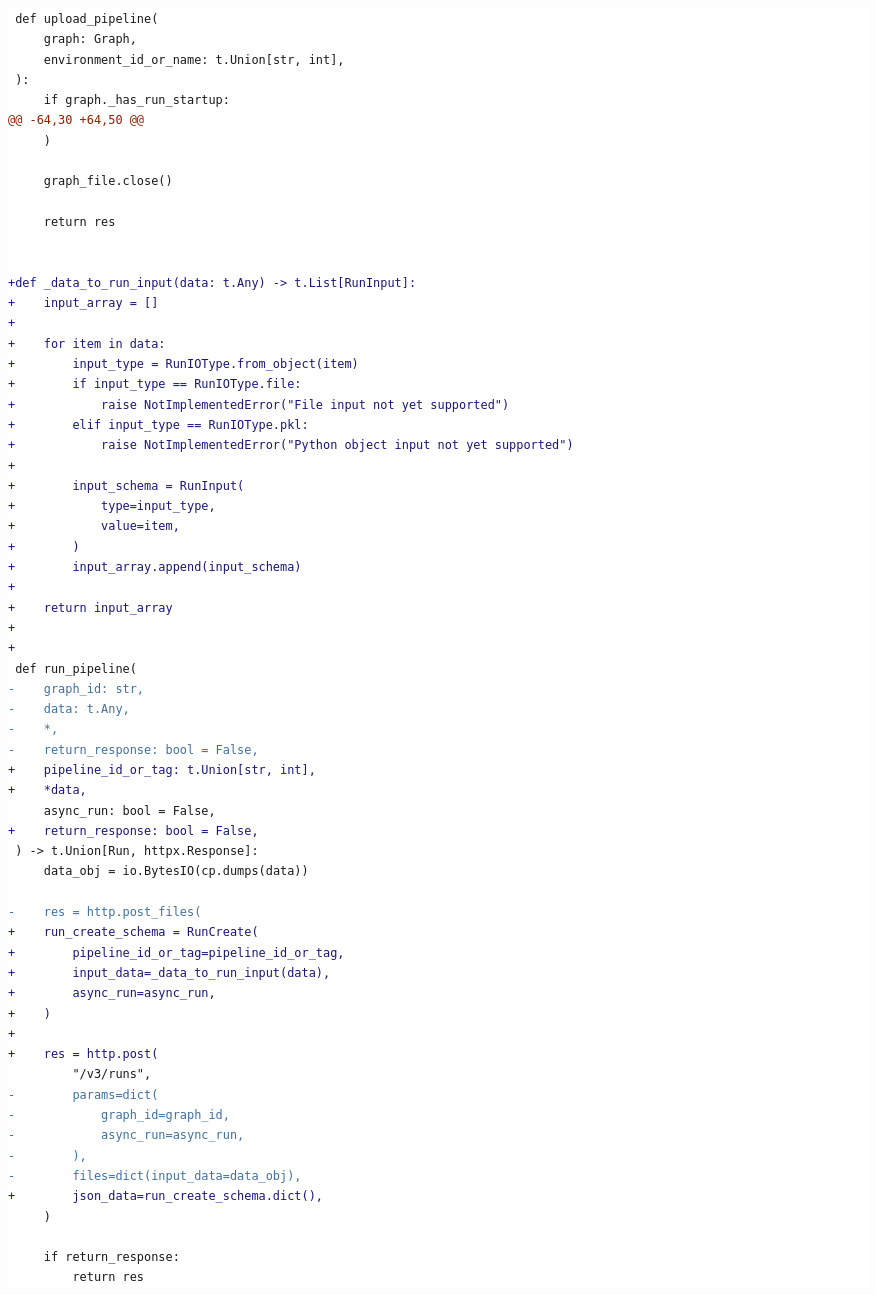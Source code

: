 ```diff
 def upload_pipeline(
     graph: Graph,
     environment_id_or_name: t.Union[str, int],
 ):
     if graph._has_run_startup:
@@ -64,30 +64,50 @@
     )
 
     graph_file.close()
 
     return res
 
 
+def _data_to_run_input(data: t.Any) -> t.List[RunInput]:
+    input_array = []
+
+    for item in data:
+        input_type = RunIOType.from_object(item)
+        if input_type == RunIOType.file:
+            raise NotImplementedError("File input not yet supported")
+        elif input_type == RunIOType.pkl:
+            raise NotImplementedError("Python object input not yet supported")
+
+        input_schema = RunInput(
+            type=input_type,
+            value=item,
+        )
+        input_array.append(input_schema)
+
+    return input_array
+
+
 def run_pipeline(
-    graph_id: str,
-    data: t.Any,
-    *,
-    return_response: bool = False,
+    pipeline_id_or_tag: t.Union[str, int],
+    *data,
     async_run: bool = False,
+    return_response: bool = False,
 ) -> t.Union[Run, httpx.Response]:
     data_obj = io.BytesIO(cp.dumps(data))
 
-    res = http.post_files(
+    run_create_schema = RunCreate(
+        pipeline_id_or_tag=pipeline_id_or_tag,
+        input_data=_data_to_run_input(data),
+        async_run=async_run,
+    )
+
+    res = http.post(
         "/v3/runs",
-        params=dict(
-            graph_id=graph_id,
-            async_run=async_run,
-        ),
-        files=dict(input_data=data_obj),
+        json_data=run_create_schema.dict(),
     )
 
     if return_response:
         return res
```